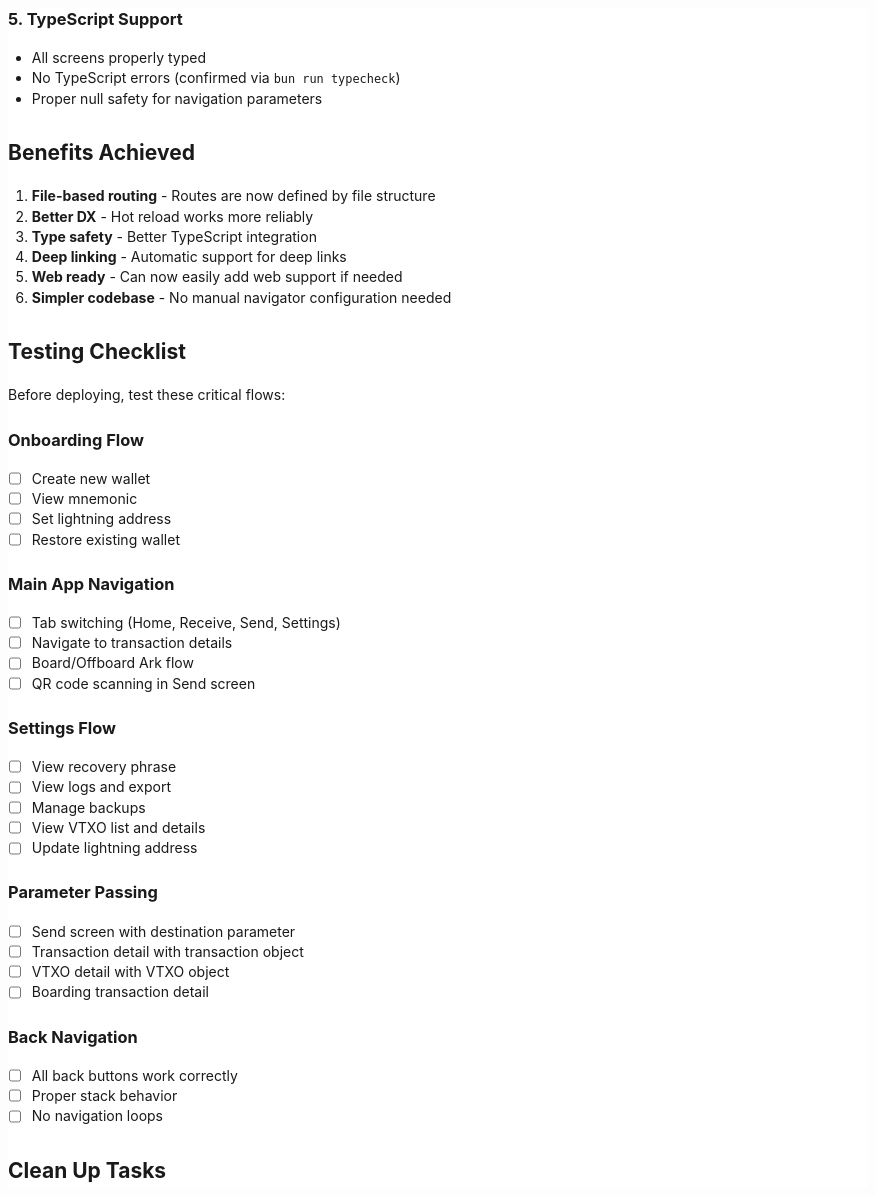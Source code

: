 ### 5. TypeScript Support

- All screens properly typed
- No TypeScript errors (confirmed via `bun run typecheck`)
- Proper null safety for navigation parameters

## Benefits Achieved

1. **File-based routing** - Routes are now defined by file structure
2. **Better DX** - Hot reload works more reliably
3. **Type safety** - Better TypeScript integration
4. **Deep linking** - Automatic support for deep links
5. **Web ready** - Can now easily add web support if needed
6. **Simpler codebase** - No manual navigator configuration needed

## Testing Checklist

Before deploying, test these critical flows:

### Onboarding Flow
- [ ] Create new wallet
- [ ] View mnemonic
- [ ] Set lightning address
- [ ] Restore existing wallet

### Main App Navigation
- [ ] Tab switching (Home, Receive, Send, Settings)
- [ ] Navigate to transaction details
- [ ] Board/Offboard Ark flow
- [ ] QR code scanning in Send screen

### Settings Flow
- [ ] View recovery phrase
- [ ] View logs and export
- [ ] Manage backups
- [ ] View VTXO list and details
- [ ] Update lightning address

### Parameter Passing
- [ ] Send screen with destination parameter
- [ ] Transaction detail with transaction object
- [ ] VTXO detail with VTXO object
- [ ] Boarding transaction detail

### Back Navigation
- [ ] All back buttons work correctly
- [ ] Proper stack behavior
- [ ] No navigation loops

## Clean Up Tasks
